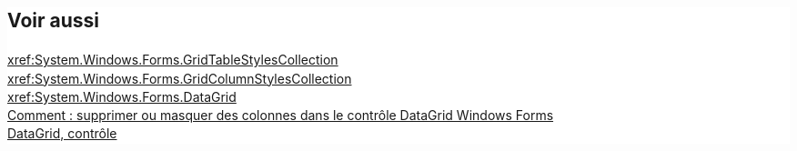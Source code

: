 ## Voir aussi  
 <xref:System.Windows.Forms.GridTableStylesCollection>   
 <xref:System.Windows.Forms.GridColumnStylesCollection>   
 <xref:System.Windows.Forms.DataGrid>   
 [Comment : supprimer ou masquer des colonnes dans le contrôle DataGrid Windows Forms](../../../../docs/framework/winforms/controls/how-to-delete-or-hide-columns-in-the-windows-forms-datagrid-control.md)   
 [DataGrid, contrôle](../../../../docs/framework/winforms/controls/datagrid-control-windows-forms.md)